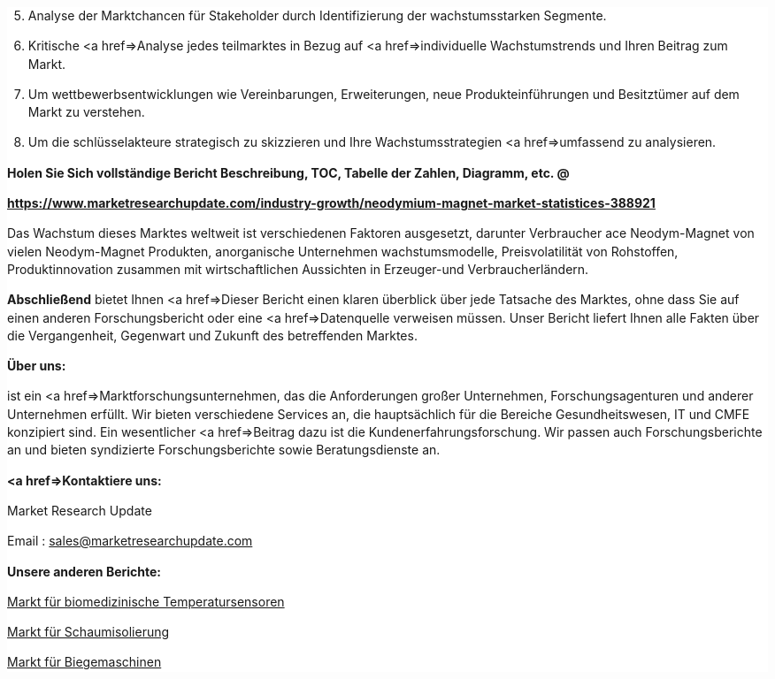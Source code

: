 5) Analyse der Marktchancen für Stakeholder durch Identifizierung der wachstumsstarken Segmente.

6) Kritische <a href=>Analyse</a> jedes teilmarktes in Bezug auf <a href=>individuelle</a> Wachstumstrends und Ihren Beitrag zum Markt.

7) Um wettbewerbsentwicklungen wie Vereinbarungen, Erweiterungen, neue Produkteinführungen und Besitztümer auf dem Markt zu verstehen.

8) Um die schlüsselakteure strategisch zu skizzieren und Ihre Wachstumsstrategien <a href=>umfassend</a> zu analysieren.



<strong>Holen Sie Sich vollständige Bericht Beschreibung, TOC, Tabelle der Zahlen, Diagramm, etc. @ </strong>

<strong><a href=https://www.marketresearchupdate.com/industry-growth/neodymium-magnet-market-statistices-388921>https://www.marketresearchupdate.com/industry-growth/neodymium-magnet-market-statistices-388921</a></font></strong>

Das Wachstum dieses Marktes weltweit ist verschiedenen Faktoren ausgesetzt, darunter Verbraucher ace Neodym-Magnet von vielen Neodym-Magnet Produkten, anorganische Unternehmen wachstumsmodelle, Preisvolatilität von Rohstoffen, Produktinnovation zusammen mit wirtschaftlichen Aussichten in Erzeuger-und Verbraucherländern.



<strong>Abschließend</strong> bietet Ihnen <a href=>Dieser</a> Bericht einen klaren überblick über jede Tatsache des Marktes, ohne dass Sie auf einen anderen Forschungsbericht oder eine <a href=>Datenquelle</a> verweisen müssen. Unser Bericht liefert Ihnen alle Fakten über die Vergangenheit, Gegenwart und Zukunft des betreffenden Marktes.



<strong>Über uns:</strong>

 ist ein <a href=>Marktfors</a>chungsunternehmen, das die Anforderungen großer Unternehmen, Forschungsagenturen und anderer Unternehmen erfüllt. Wir bieten verschiedene Services an, die hauptsächlich für die Bereiche Gesundheitswesen, IT und CMFE konzipiert sind. Ein wesentlicher <a href=>Beitrag</a> dazu ist die Kundenerfahrungsforschung. Wir passen auch Forschungsberichte an und bieten syndizierte Forschungsberichte sowie Beratungsdienste an.



<strong><a href=>Kontaktiere uns:</a></strong>

Market Research Update

Email : sales@marketresearchupdate.com



<strong>Unsere anderen Berichte:</strong>

<a href=https://www.linkedin.com/pulse/biomedical-temperature-sensors-market>Markt für biomedizinische Temperatursensoren</a>

<a href=https://www.linkedin.com/pulse/foam-insulation-market-size-emerging>Markt für Schaumisolierung</a>

<a href=https://www.linkedin.com/pulse/bending-machine-market-2023-remarking-enormous>Markt für Biegemaschinen</a>
